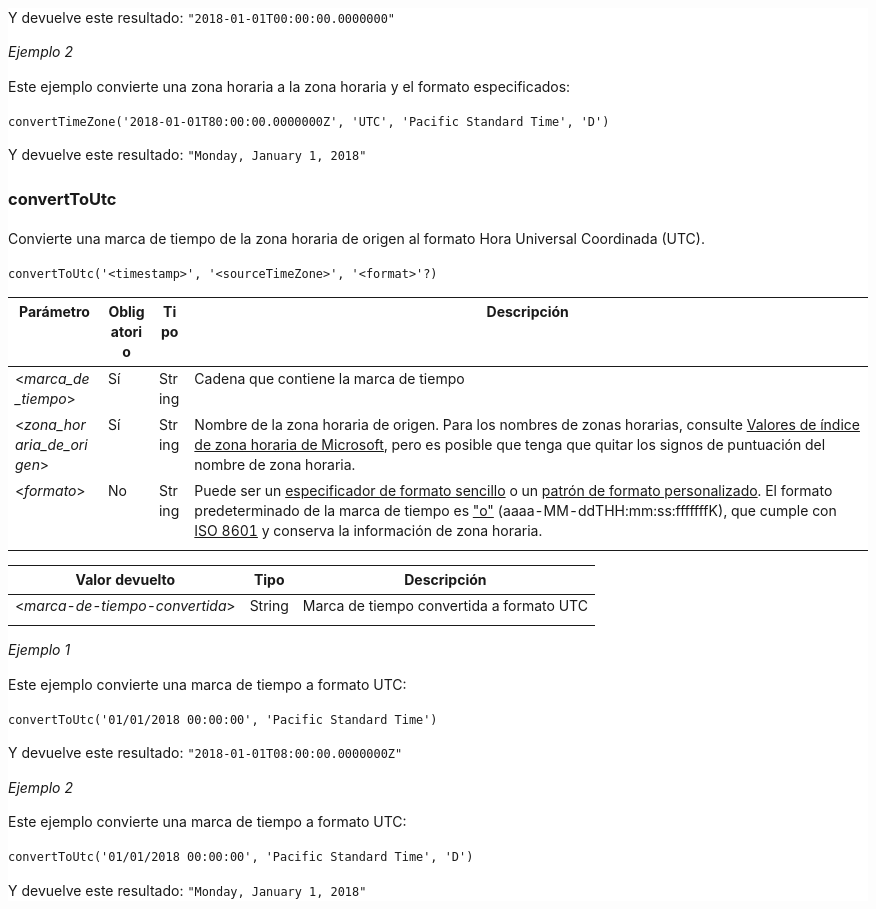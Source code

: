 Y devuelve este resultado: `"2018-01-01T00:00:00.0000000"`

*Ejemplo 2*

Este ejemplo convierte una zona horaria a la zona horaria y el formato especificados:

```
convertTimeZone('2018-01-01T80:00:00.0000000Z', 'UTC', 'Pacific Standard Time', 'D')
```

Y devuelve este resultado: `"Monday, January 1, 2018"`

<a name="convertToUtc"></a>

### <a name="converttoutc"></a>convertToUtc

Convierte una marca de tiempo de la zona horaria de origen al formato Hora Universal Coordinada (UTC).

```
convertToUtc('<timestamp>', '<sourceTimeZone>', '<format>'?)
```

| Parámetro | Obligatorio | Tipo | Descripción |
| --------- | -------- | ---- | ----------- |
| <*marca_de_tiempo*> | Sí | String | Cadena que contiene la marca de tiempo |
| <*zona_horaria_de_origen*> | Sí | String | Nombre de la zona horaria de origen. Para los nombres de zonas horarias, consulte [Valores de índice de zona horaria de Microsoft](https://support.microsoft.com/help/973627/microsoft-time-zone-index-values), pero es posible que tenga que quitar los signos de puntuación del nombre de zona horaria. |
| <*formato*> | No | String | Puede ser un [especificador de formato sencillo](https://docs.microsoft.com/dotnet/standard/base-types/standard-date-and-time-format-strings) o un [patrón de formato personalizado](https://docs.microsoft.com/dotnet/standard/base-types/custom-date-and-time-format-strings). El formato predeterminado de la marca de tiempo es ["o"](https://docs.microsoft.com/dotnet/standard/base-types/standard-date-and-time-format-strings) (aaaa-MM-ddTHH:mm:ss:fffffffK), que cumple con [ISO 8601](https://en.wikipedia.org/wiki/ISO_8601) y conserva la información de zona horaria. |
|||||

| Valor devuelto | Tipo | Descripción |
| ------------ | ---- | ----------- |
| <*marca-de-tiempo-convertida*> | String | Marca de tiempo convertida a formato UTC |
||||

*Ejemplo 1*

Este ejemplo convierte una marca de tiempo a formato UTC:

```
convertToUtc('01/01/2018 00:00:00', 'Pacific Standard Time')
```

Y devuelve este resultado: `"2018-01-01T08:00:00.0000000Z"`

*Ejemplo 2*

Este ejemplo convierte una marca de tiempo a formato UTC:

```
convertToUtc('01/01/2018 00:00:00', 'Pacific Standard Time', 'D')
```

Y devuelve este resultado: `"Monday, January 1, 2018"`

<a name="createArray"></a>
